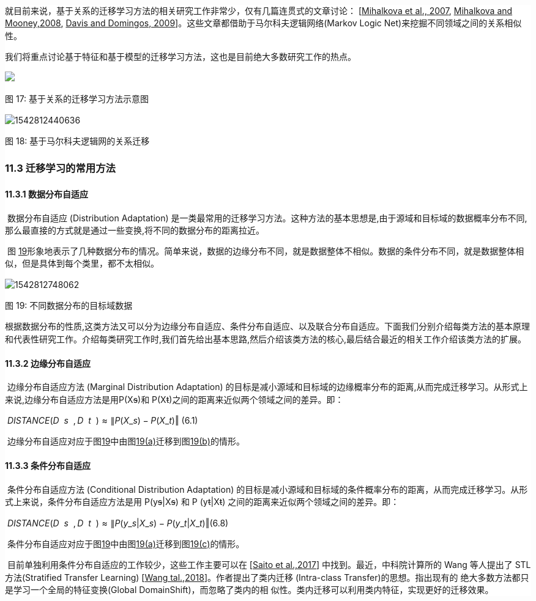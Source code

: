 ​ 就目前来说，基于关系的迁移学习方法的相关研究工作非常少，仅有几篇连贯式的文章讨论： \[[Mihalkova et al., 2007](di-shi-yi-zhang-qian-yi-xue-xi.md#bookmark283), [Mihalkova and Mooney,2008](di-shi-yi-zhang-qian-yi-xue-xi.md#bookmark284), [Davis and Domingos, 2009](di-shi-yi-zhang-qian-yi-xue-xi.md#bookmark244)]。这些文章都借助于马尔科夫逻辑网络(Markov Logic Net)来挖掘不同领域之间的关系相似性。

​ 我们将重点讨论基于特征和基于模型的迁移学习方法，这也是目前绝大多数研究工作的热点。

![](ch11\_迁移学习/media/aa10d36f758430dd4ff72d2bf6a76a6c.jpg)

图 17: 基于关系的迁移学习方法示意图

![1542812440636](ch11\_迁移学习/media/1542812440636.png)

图 18: 基于马尔科夫逻辑网的关系迁移

### 11.3 迁移学习的常用方法

#### 11.3.1 数据分布自适应

​ 数据分布自适应 (Distribution Adaptation) 是一类最常用的迁移学习方法。这种方法的基本思想是,由于源域和目标域的数据概率分布不同,那么最直接的方式就是通过一些变换,将不同的数据分布的距离拉近。

​ 图 [19](di-shi-yi-zhang-qian-yi-xue-xi.md#bookmark84)形象地表示了几种数据分布的情况。简单来说，数据的边缘分布不同，就是数据整体不相似。数据的条件分布不同，就是数据整体相似，但是具体到每个类里，都不太相似。

![1542812748062](ch11\_迁移学习/media/1542812748062.png)

图 19: 不同数据分布的目标域数据

​ 根据数据分布的性质,这类方法又可以分为边缘分布自适应、条件分布自适应、以及联合分布自适应。下面我们分别介绍每类方法的基本原理和代表性研究工作。介绍每类研究工作时,我们首先给出基本思路,然后介绍该类方法的核心,最后结合最近的相关工作介绍该类方法的扩展。

#### 11.3.2 边缘分布自适应

​ 边缘分布自适应方法 (Marginal Distribution Adaptation) 的目标是减小源域和目标域的边缘概率分布的距离,从而完成迁移学习。从形式上来说,边缘分布自适应方法是用P(X~~s~~)和 P(X~~t~~)之间的距离来近似两个领域之间的差异。即：

​ $DISTANCE(D~~s~~,D~~t~~)\approx\lVert P(X\_s)-P(X\_t)\Vert$ (6.1)

​ 边缘分布自适应对应于图[19](di-shi-yi-zhang-qian-yi-xue-xi.md#bookmark84)中由图[19(a)](di-shi-yi-zhang-qian-yi-xue-xi.md#bookmark101)迁移到图[19(b)](di-shi-yi-zhang-qian-yi-xue-xi.md#bookmark83)的情形。

#### 11.3.3 条件分布自适应

​ 条件分布自适应方法 (Conditional Distribution Adaptation) 的目标是减小源域和目标域的条件概率分布的距离，从而完成迁移学习。从形式上来说，条件分布自适应方法是用 P(y~~s~~|X~~s~~) 和 P (y~~t~~|X~~t~~) 之间的距离来近似两个领域之间的差异。即：

​ $DISTANCE(D~~s~~,D~~t~~)\approx\lVert P(y\_s|X\_s)-P(y\_t|X\_t)\Vert$(6.8)

​ 条件分布自适应对应于图[19](di-shi-yi-zhang-qian-yi-xue-xi.md#bookmark84)中由图[19(a)](di-shi-yi-zhang-qian-yi-xue-xi.md#bookmark101)迁移到图[19(c)](di-shi-yi-zhang-qian-yi-xue-xi.md#bookmark85)的情形。

​ 目前单独利用条件分布自适应的工作较少，这些工作主要可以在 \[[Saito et al.,2017](di-shi-yi-zhang-qian-yi-xue-xi.md#bookmark292)] 中找到。最近，中科院计算所的 Wang 等人提出了 STL 方法(Stratified Transfer Learn­ing) \[[Wang tal.,2018](di-shi-yi-zhang-qian-yi-xue-xi.md#bookmark309)]。作者提出了类内迁移 (Intra-class Transfer)的思想。指出现有的 绝大多数方法都只是学习一个全局的特征变换(Global DomainShift)，而忽略了类内的相 似性。类内迁移可以利用类内特征，实现更好的迁移效果。
